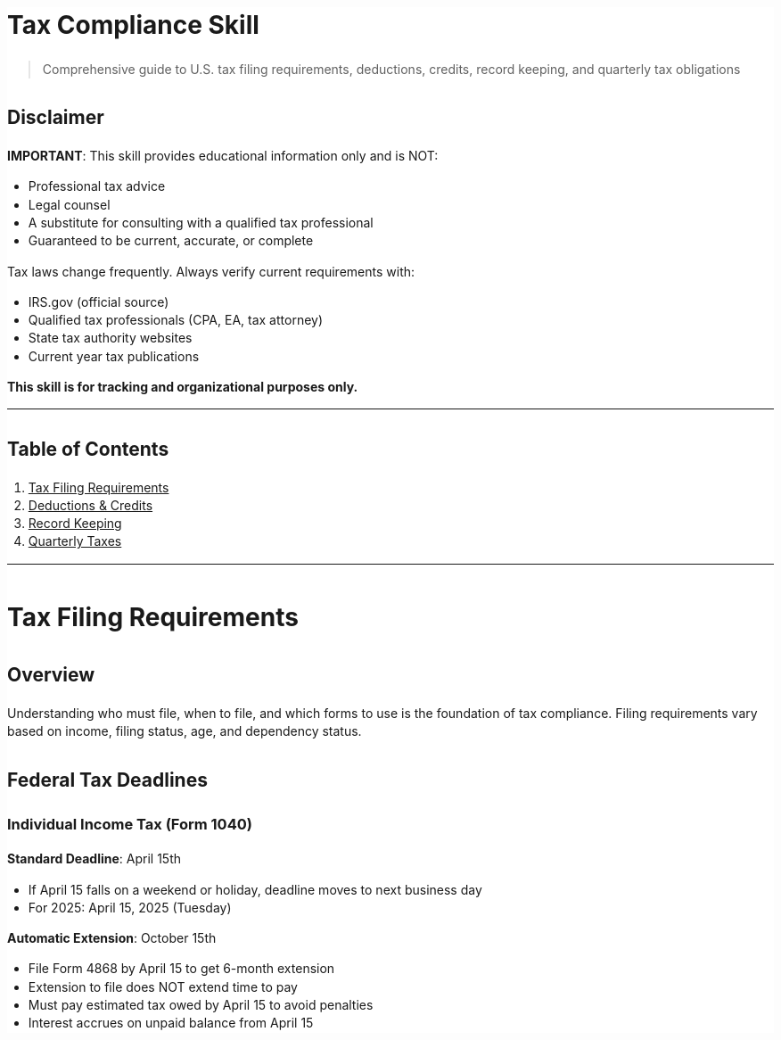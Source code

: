 # Tax Compliance Skill

> Comprehensive guide to U.S. tax filing requirements, deductions, credits, record keeping, and quarterly tax obligations

## Disclaimer

**IMPORTANT**: This skill provides educational information only and is NOT:
- Professional tax advice
- Legal counsel
- A substitute for consulting with a qualified tax professional
- Guaranteed to be current, accurate, or complete

Tax laws change frequently. Always verify current requirements with:
- IRS.gov (official source)
- Qualified tax professionals (CPA, EA, tax attorney)
- State tax authority websites
- Current year tax publications

**This skill is for tracking and organizational purposes only.**

---

## Table of Contents

1. [Tax Filing Requirements](#tax-filing-requirements)
2. [Deductions & Credits](#deductions--credits)
3. [Record Keeping](#record-keeping)
4. [Quarterly Taxes](#quarterly-taxes)

---

# Tax Filing Requirements

## Overview

Understanding who must file, when to file, and which forms to use is the foundation of tax compliance. Filing requirements vary based on income, filing status, age, and dependency status.

## Federal Tax Deadlines

### Individual Income Tax (Form 1040)

**Standard Deadline**: April 15th
- If April 15 falls on a weekend or holiday, deadline moves to next business day
- For 2025: April 15, 2025 (Tuesday)

**Automatic Extension**: October 15th
- File Form 4868 by April 15 to get 6-month extension
- Extension to file does NOT extend time to pay
- Must pay estimated tax owed by April 15 to avoid penalties
- Interest accrues on unpaid balance from April 15
